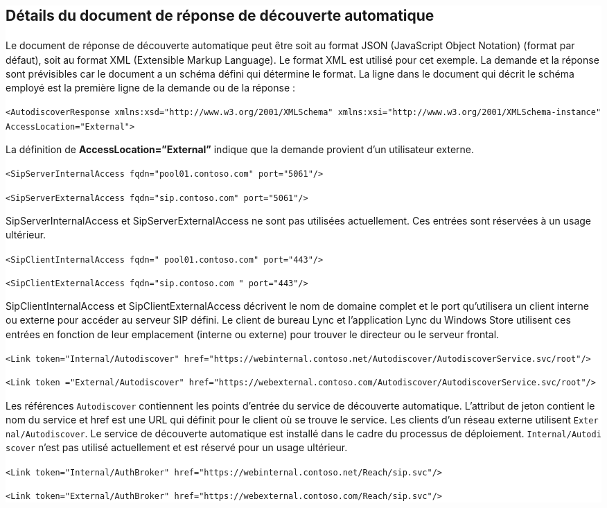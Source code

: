 ## Détails du document de réponse de découverte automatique

Le document de réponse de découverte automatique peut être soit au format JSON (JavaScript Object Notation) (format par défaut), soit au format XML (Extensible Markup Language). Le format XML est utilisé pour cet exemple. La demande et la réponse sont prévisibles car le document a un schéma défini qui détermine le format. La ligne dans le document qui décrit le schéma employé est la première ligne de la demande ou de la réponse :

    <AutodiscoverResponse xmlns:xsd="http://www.w3.org/2001/XMLSchema" xmlns:xsi="http://www.w3.org/2001/XMLSchema-instance" AccessLocation="External">

La définition de **AccessLocation=”External”** indique que la demande provient d’un utilisateur externe.

```
<SipServerInternalAccess fqdn="pool01.contoso.com" port="5061"/>
```
```
<SipServerExternalAccess fqdn="sip.contoso.com" port="5061"/>
```

SipServerInternalAccess et SipServerExternalAccess ne sont pas utilisées actuellement. Ces entrées sont réservées à un usage ultérieur.

```
<SipClientInternalAccess fqdn=" pool01.contoso.com" port="443"/>
```
```
<SipClientExternalAccess fqdn="sip.contoso.com " port="443"/>
```

SipClientInternalAccess et SipClientExternalAccess décrivent le nom de domaine complet et le port qu’utilisera un client interne ou externe pour accéder au serveur SIP défini. Le client de bureau Lync et l’application Lync du Windows Store utilisent ces entrées en fonction de leur emplacement (interne ou externe) pour trouver le directeur ou le serveur frontal.

```
<Link token="Internal/Autodiscover" href="https://webinternal.contoso.net/Autodiscover/AutodiscoverService.svc/root"/>
```
```
<Link token ="External/Autodiscover" href="https://webexternal.contoso.com/Autodiscover/AutodiscoverService.svc/root"/>
```

Les références `Autodiscover` contiennent les points d’entrée du service de découverte automatique. L’attribut de jeton contient le nom du service et href est une URL qui définit pour le client où se trouve le service. Les clients d’un réseau externe utilisent `External/Autodiscover`. Le service de découverte automatique est installé dans le cadre du processus de déploiement. `Internal/Autodiscover` n’est pas utilisé actuellement et est réservé pour un usage ultérieur.

```
<Link token="Internal/AuthBroker" href="https://webinternal.contoso.net/Reach/sip.svc"/>
```
```
<Link token="External/AuthBroker" href="https://webexternal.contoso.com/Reach/sip.svc"/>
```
